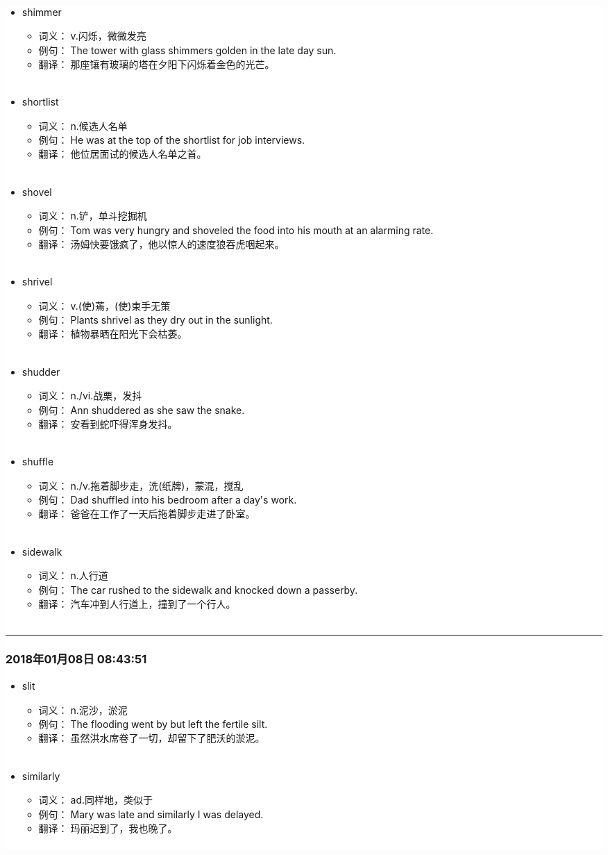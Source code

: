 - shimmer
  * 词义：  v.闪烁，微微发亮
  * 例句：  The tower with glass shimmers golden in the late day sun.
  * 翻译：  那座镶有玻璃的塔在夕阳下闪烁着金色的光芒。
  <br>

- shortlist
  * 词义：  n.候选人名单
  * 例句：  He was at the top of the shortlist for job interviews.
  * 翻译：  他位居面试的候选人名单之首。
  <br>

- shovel
  * 词义：  n.铲，单斗挖掘机
  * 例句：  Tom was very hungry and shoveled the food into his mouth at an alarming rate.
  * 翻译：  汤姆快要饿疯了，他以惊人的速度狼吞虎咽起来。
  <br>

- shrivel
  * 词义：  v.(使)蔫，(使)束手无策
  * 例句：  Plants shrivel as they dry out in the sunlight.
  * 翻译：  植物暴晒在阳光下会枯萎。
  <br>

- shudder
  * 词义：  n./vi.战栗，发抖
  * 例句：  Ann shuddered as she saw the snake.
  * 翻译：  安看到蛇吓得浑身发抖。
  <br>

- shuffle
  * 词义：  n./v.拖着脚步走，洗(纸牌)，蒙混，搅乱
  * 例句：  Dad shuffled into his bedroom after a day's work.
  * 翻译：  爸爸在工作了一天后拖着脚步走进了卧室。
  <br>

- sidewalk
  * 词义：  n.人行道
  * 例句：  The car rushed to the sidewalk and knocked down a passerby.
  * 翻译：  汽车冲到人行道上，撞到了一个行人。
  <br>

---
### 2018年01月08日 08:43:51

- slit
  * 词义：  n.泥沙，淤泥
  * 例句：  The flooding went by but left the fertile silt.
  * 翻译：  虽然洪水席卷了一切，却留下了肥沃的淤泥。
  <br>

- similarly
  * 词义：  ad.同样地，类似于
  * 例句：  Mary was late and similarly I was delayed.
  * 翻译：  玛丽迟到了，我也晚了。
  <br>
